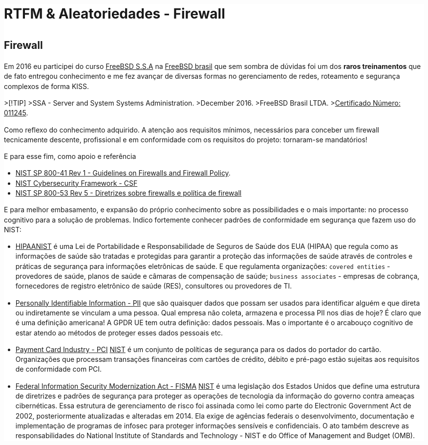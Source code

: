 # RTFM &amp; Aleatoriedades - Firewall


## Firewall

Em 2016 eu participei do curso [FreeBSD S.S.A](https://www.freebsdbrasil.com.br/treinamento/treinamentos-ssa.html) na [FreeBSD brasil](https://www.freebsdbrasil.com.br) que sem sombra de dúvidas foi um dos **raros treinamentos** que de fato entregou conhecimento e me fez avançar de diversas formas no gerenciamento de redes, roteamento e segurança complexos de forma KISS.

&gt;[!TIP]
&gt;SSA - Server and System Systems Administration.
&gt;December 2016.
&gt;FreeBSD Brasil LTDA.
&gt;[Certificado Número: 011245](https://www.freebsdbrasil.com.br/treinamento/certificacao-validar-certificados.html).

Como reflexo do conhecimento adquirido. A atenção aos requisitos mínimos, necessários para conceber um firewall tecnicamente descente, profissional e em conformidade com os requisitos do projeto: tornaram-se mandatórios!

E para esse fim, como apoio e referência

- [NIST SP 800-41 Rev 1 - Guidelines on Firewalls and Firewall Policy](https://csrc.nist.gov/pubs/sp/800/41/r1/final).
- [NIST Cybersecurity Framework - CSF](https://www.nist.gov/cyberframework)
- [NIST SP 800-53 Rev 5 - Diretrizes sobre firewalls e política de firewall](https://csrc.nist.gov/pubs/sp/800/53/r5/upd1/final)

E para melhor embasamento, e expansão do próprio conhecimento sobre as possibilidades e o mais importante: no processo cognitivo para a solução de problemas. Indico fortemente conhecer padrões de conformidade em segurança que fazem uso do NIST:

- [HIPAA](https://www.hhs.gov/hipaa/index.html)[NIST](https://csrc.nist.gov/glossary/term/payment_card_industry_data_security_standard) é uma Lei de Portabilidade e Responsabilidade de Seguros de Saúde dos EUA (HIPAA) que regula como as informações de saúde são tratadas e protegidas para garantir a proteção das informações de saúde através de controles e práticas de segurança para informações eletrônicas de saúde. E que regulamenta organizações: `covered entities` - provedores de saúde, planos de saúde e câmaras de compensação de saúde; `business associates` - empresas de cobrança, fornecedores de registro eletrônico de saúde (RES), consultores ou provedores de TI.

- [Personally Identifiable Information - PII](https://csrc.nist.gov/glossary/term/PII) que são quaisquer dados que possam ser usados para identificar alguém e que direta ou indiretamente se vinculam a uma pessoa. Qual empresa não coleta, armazena e processa PII nos dias de hoje? É claro que é uma definição americana! A GPDR UE tem outra definição: dados pessoais. Mas o importante é o arcabouço cognitivo de estar atendo ao métodos de proteger esses dados pessoais etc.

- [Payment Card Industry - PCI](https://www.pcisecuritystandards.org/document_library/) [NIST](https://csrc.nist.gov/glossary/term/pci_dss) é um conjunto de políticas de segurança para os dados do portador do cartão. Organizações que processam transações financeiras com cartões de crédito, débito e pré-pago estão sujeitas aos requisitos de conformidade com PCI.

- [Federal Information Security Modernization Act - FISMA](https://www.cisa.gov/topics/cyber-threats-and-advisories/federal-information-security-modernization-act) [NIST](https://csrc.nist.gov/topics/laws-and-regulations/laws/FISMA) é uma legislação dos Estados Unidos que define uma estrutura de diretrizes e padrões de segurança para proteger as operações de tecnologia da informação do governo contra ameaças cibernéticas. Essa estrutura de gerenciamento de risco foi assinada como lei como parte do Electronic Government Act de 2002, posteriormente atualizadas e alteradas em 2014.
  Ela exige de agências federais o desenvolvimento, documentação e implementação de programas de infosec para proteger informações sensíveis e confidenciais. O ato também descreve as responsabilidades do National Institute of Standards and Technology - NIST e do Office of Management and Budget (OMB).
